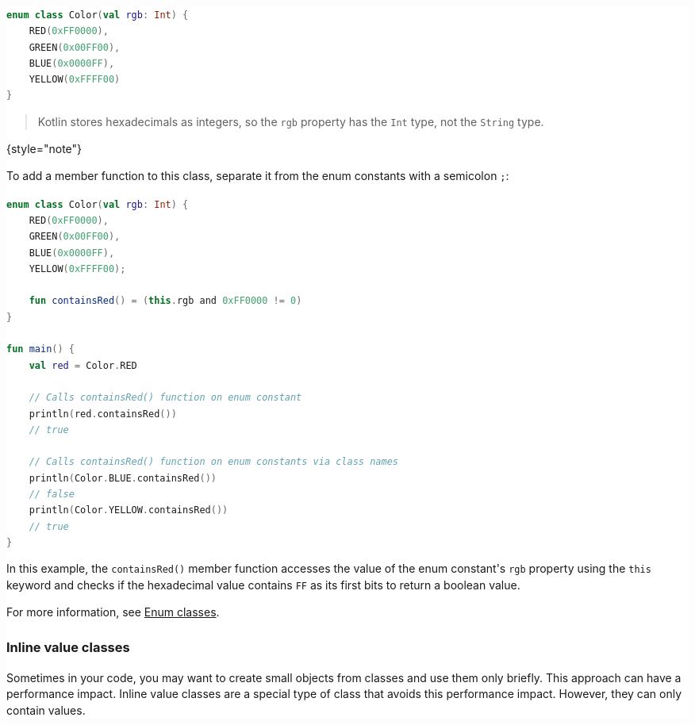 ```kotlin
enum class Color(val rgb: Int) {
    RED(0xFF0000),
    GREEN(0x00FF00),
    BLUE(0x0000FF),
    YELLOW(0xFFFF00)
}
```

> Kotlin stores hexadecimals as integers, so the `rgb` property has the `Int` type, not the `String` type.
>
{style="note"}

To add a member function to this class, separate it from the enum constants with a semicolon `;`:

```kotlin
enum class Color(val rgb: Int) {
    RED(0xFF0000),
    GREEN(0x00FF00),
    BLUE(0x0000FF),
    YELLOW(0xFFFF00);

    fun containsRed() = (this.rgb and 0xFF0000 != 0)
}

fun main() {
    val red = Color.RED
    
    // Calls containsRed() function on enum constant
    println(red.containsRed())
    // true

    // Calls containsRed() function on enum constants via class names
    println(Color.BLUE.containsRed())
    // false
    println(Color.YELLOW.containsRed())
    // true
}
```

In this example, the `containsRed()` member function accesses the value of the enum constant's `rgb` property using the
`this` keyword and checks if the hexadecimal value contains `FF` as its first bits to return a boolean value.

For more information, see [Enum classes](enum-classes.md).

### Inline value classes

Sometimes in your code, you may want to create small objects from classes and use them only briefly. This approach can
have a performance impact. Inline value classes are a special type of class that avoids this performance impact. However,
they can only contain values.
